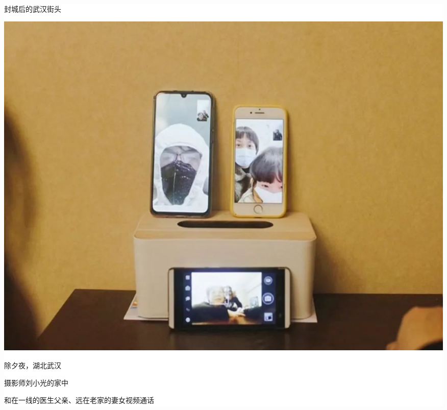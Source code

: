 封城后的武汉街头

  

![](/images/post/560a4d74f1279164f1c9101bb02c0ba9.jpg)

除夕夜，湖北武汉

摄影师刘小光的家中

和在一线的医生父亲、远在老家的妻女视频通话

  
